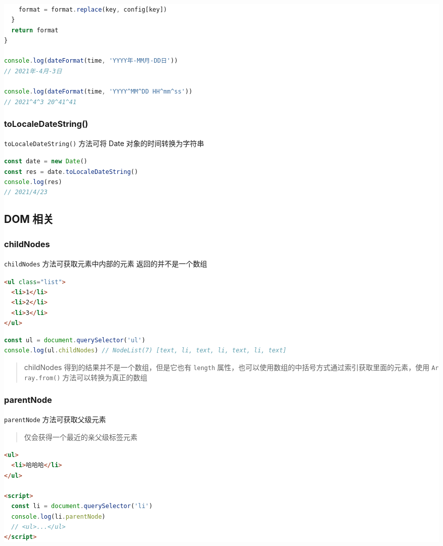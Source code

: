 ```js
    format = format.replace(key, config[key])
  }
  return format
}

console.log(dateFormat(time, 'YYYY年-MM月-DD日'))
// 2021年-4月-3日

console.log(dateFormat(time, 'YYYY^MM^DD HH^mm^ss'))
// 2021^4^3 20^41^41
```

### toLocaleDateString()

`toLocaleDateString()` 方法可将 Date 对象的时间转换为字符串

```js
const date = new Date()
const res = date.toLocaleDateString()
console.log(res)
// 2021/4/23
```

## DOM 相关

### childNodes

`childNodes` 方法可获取元素中内部的元素
返回的并不是一个数组

```html
<ul class="list">
  <li>1</li>
  <li>2</li>
  <li>3</li>
</ul>
```

```js
const ul = document.querySelector('ul')
console.log(ul.childNodes) // NodeList(7) [text, li, text, li, text, li, text]
```

> childNodes 得到的结果并不是一个数组，但是它也有 `length` 属性，也可以使用数组的中括号方式通过索引获取里面的元素，使用 `Array.from()` 方法可以转换为真正的数组

### parentNode

`parentNode` 方法可获取父级元素

> 仅会获得一个最近的亲父级标签元素

```html
<ul>
  <li>哈哈哈</li>
</ul>

<script>
  const li = document.querySelector('li')
  console.log(li.parentNode)
  // <ul>...</ul>
</script>
```
